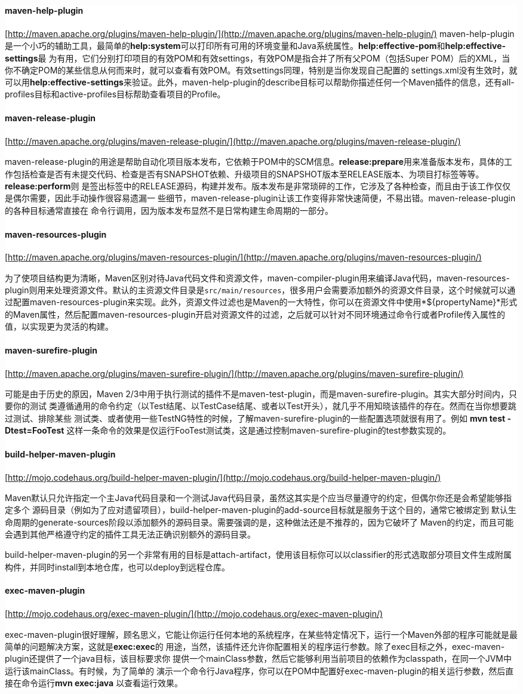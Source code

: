 #### maven-help-plugin

[http://maven.apache.org/plugins/maven-help-plugin/](http://maven.apache.org/plugins/maven-help-plugin/)
maven-help-plugin是一个小巧的辅助工具，最简单的**help:system**可以打印所有可用的环境变量和Java系统属性。**help:effective-pom**和**help:effective-settings**最 为有用，它们分别打印项目的有效POM和有效settings，有效POM是指合并了所有父POM（包括Super POM）后的XML，当你不确定POM的某些信息从何而来时，就可以查看有效POM。有效settings同理，特别是当你发现自己配置的 settings.xml没有生效时，就可以用**help:effective-settings**来验证。此外，maven-help-plugin的describe目标可以帮助你描述任何一个Maven插件的信息，还有all-profiles目标和active-profiles目标帮助查看项目的Profile。

#### maven-release-plugin

[http://maven.apache.org/plugins/maven-release-plugin/](http://maven.apache.org/plugins/maven-release-plugin/)

maven-release-plugin的用途是帮助自动化项目版本发布，它依赖于POM中的SCM信息。**release:prepare**用来准备版本发布，具体的工作包括检查是否有未提交代码、检查是否有SNAPSHOT依赖、升级项目的SNAPSHOT版本至RELEASE版本、为项目打标签等等。**release:perform**则 是签出标签中的RELEASE源码，构建并发布。版本发布是非常琐碎的工作，它涉及了各种检查，而且由于该工作仅仅是偶尔需要，因此手动操作很容易遗漏一 些细节，maven-release-plugin让该工作变得非常快速简便，不易出错。maven-release-plugin的各种目标通常直接在 命令行调用，因为版本发布显然不是日常构建生命周期的一部分。

#### maven-resources-plugin

[http://maven.apache.org/plugins/maven-resources-plugin/](http://maven.apache.org/plugins/maven-resources-plugin/)

为了使项目结构更为清晰，Maven区别对待Java代码文件和资源文件，maven-compiler-plugin用来编译Java代码，maven-resources-plugin则用来处理资源文件。默认的主资源文件目录是`src/main/resources`，很多用户会需要添加额外的资源文件目录，这个时候就可以通过配置maven-resources-plugin来实现。此外，资源文件过滤也是Maven的一大特性，你可以在资源文件中使用*${propertyName}*形式的Maven属性，然后配置maven-resources-plugin开启对资源文件的过滤，之后就可以针对不同环境通过命令行或者Profile传入属性的值，以实现更为灵活的构建。

#### maven-surefire-plugin

[http://maven.apache.org/plugins/maven-surefire-plugin/](http://maven.apache.org/plugins/maven-surefire-plugin/)

可能是由于历史的原因，Maven 2/3中用于执行测试的插件不是maven-test-plugin，而是maven-surefire-plugin。其实大部分时间内，只要你的测试 类遵循通用的命令约定（以Test结尾、以TestCase结尾、或者以Test开头），就几乎不用知晓该插件的存在。然而在当你想要跳过测试、排除某些 测试类、或者使用一些TestNG特性的时候，了解maven-surefire-plugin的一些配置选项就很有用了。例如 **mvn test -Dtest=FooTest** 这样一条命令的效果是仅运行FooTest测试类，这是通过控制maven-surefire-plugin的test参数实现的。

#### build-helper-maven-plugin

[http://mojo.codehaus.org/build-helper-maven-plugin/](http://mojo.codehaus.org/build-helper-maven-plugin/)

Maven默认只允许指定一个主Java代码目录和一个测试Java代码目录，虽然这其实是个应当尽量遵守的约定，但偶尔你还是会希望能够指定多个 源码目录（例如为了应对遗留项目），build-helper-maven-plugin的add-source目标就是服务于这个目的，通常它被绑定到 默认生命周期的generate-sources阶段以添加额外的源码目录。需要强调的是，这种做法还是不推荐的，因为它破坏了 Maven的约定，而且可能会遇到其他严格遵守约定的插件工具无法正确识别额外的源码目录。

build-helper-maven-plugin的另一个非常有用的目标是attach-artifact，使用该目标你可以以classifier的形式选取部分项目文件生成附属构件，并同时install到本地仓库，也可以deploy到远程仓库。

#### exec-maven-plugin

[http://mojo.codehaus.org/exec-maven-plugin/](http://mojo.codehaus.org/exec-maven-plugin/)

exec-maven-plugin很好理解，顾名思义，它能让你运行任何本地的系统程序，在某些特定情况下，运行一个Maven外部的程序可能就是最简单的问题解决方案，这就是**exec:exec**的 用途，当然，该插件还允许你配置相关的程序运行参数。除了exec目标之外，exec-maven-plugin还提供了一个java目标，该目标要求你 提供一个mainClass参数，然后它能够利用当前项目的依赖作为classpath，在同一个JVM中运行该mainClass。有时候，为了简单的 演示一个命令行Java程序，你可以在POM中配置好exec-maven-plugin的相关运行参数，然后直接在命令运行**mvn exec:java** 以查看运行效果。
